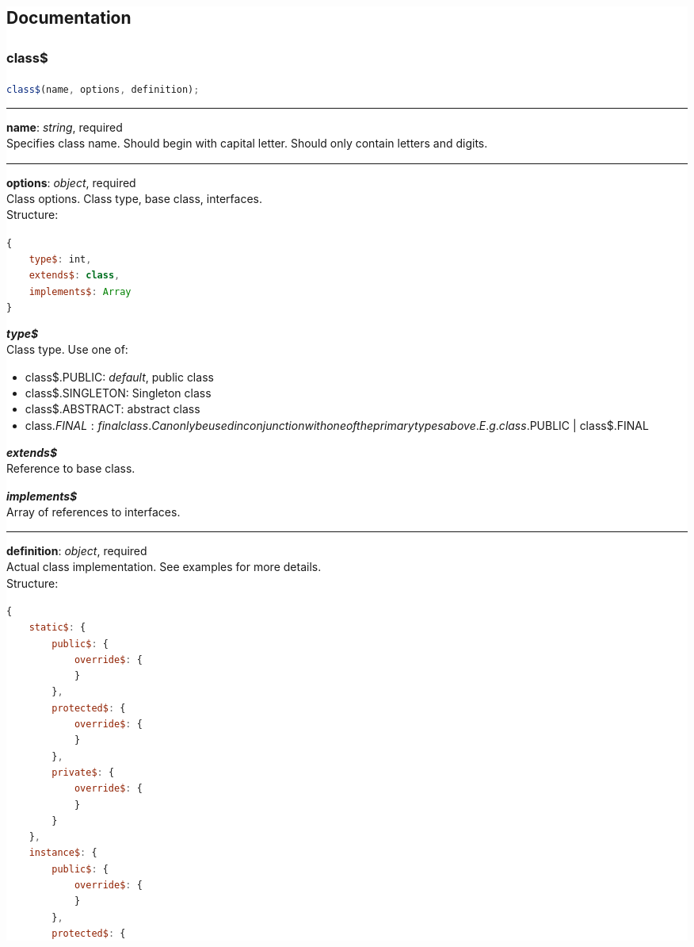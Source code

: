 
Documentation
---

### class$
```javascript
class$(name, options, definition);
```

---

**name**: *string*, required  
Specifies class name. Should begin with capital letter. Should only contain letters and digits.  

---

**options**: *object*, required  
Class options. Class type, base class, interfaces.  
Structure:  
```javascript
{
    type$: int,
    extends$: class,
    implements$: Array
}
```

***type$***  
Class type. Use one of:
* class$.PUBLIC: *default*, public class
* class$.SINGLETON: Singleton class
* class$.ABSTRACT: abstract class
* class$.FINAL: final class. Can only be used in conjunction with one of the primary types above. E.g. class$.PUBLIC | class$.FINAL

***extends$***  
Reference to base class.

***implements$***  
Array of references to interfaces.

---

**definition**: *object*, required  
Actual class implementation. See examples for more details.  
Structure:
```javascript
{
    static$: {
        public$: {
            override$: {
            }
        },
        protected$: {
            override$: {
            }
        },
        private$: {
            override$: {
            }
        }
    },
    instance$: {
        public$: {
            override$: {
            }
        },
        protected$: {
```